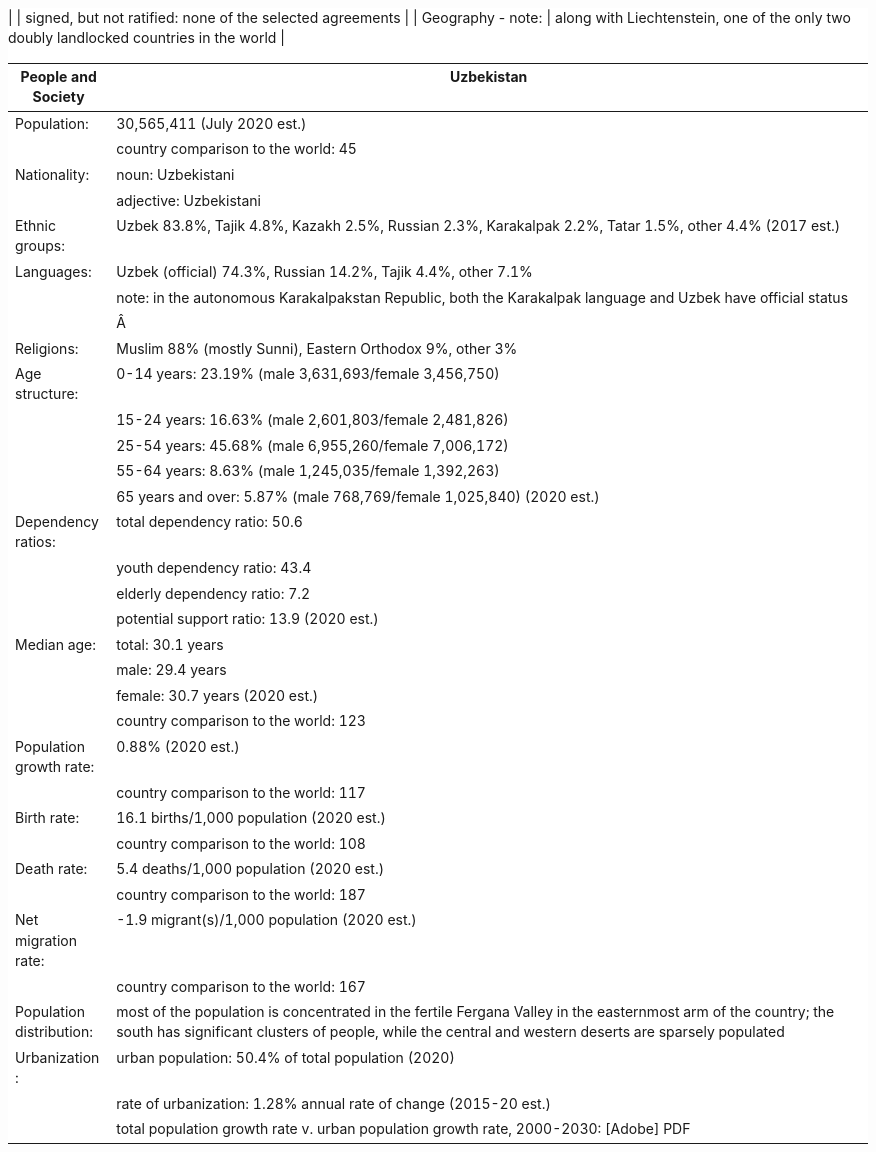 | | signed, but not ratified: none of the selected agreements |
| Geography - note: | along with Liechtenstein, one of the only two doubly landlocked countries in the world |

| People and Society | Uzbekistan |
| --- | --- |
| Population: | 30,565,411 (July 2020 est.) |
| | country comparison to the world: 45 |
| Nationality: | noun: Uzbekistani |
| | adjective: Uzbekistani |
| Ethnic groups: | Uzbek 83.8%, Tajik 4.8%, Kazakh 2.5%, Russian 2.3%, Karakalpak 2.2%, Tatar 1.5%, other 4.4% (2017 est.) |
| Languages: | Uzbek (official) 74.3%, Russian 14.2%, Tajik 4.4%, other 7.1% |
| | note: in the autonomous Karakalpakstan Republic, both the Karakalpak language and Uzbek have official status |
| | Â  |
| Religions: | Muslim 88% (mostly Sunni), Eastern Orthodox 9%, other 3% |
| Age structure: | 0-14 years: 23.19% (male 3,631,693/female 3,456,750) |
| | 15-24 years: 16.63% (male 2,601,803/female 2,481,826) |
| | 25-54 years: 45.68% (male 6,955,260/female 7,006,172) |
| | 55-64 years: 8.63% (male 1,245,035/female 1,392,263) |
| | 65 years and over: 5.87% (male 768,769/female 1,025,840) (2020 est.) |
| Dependency ratios: | total dependency ratio: 50.6 |
| | youth dependency ratio: 43.4 |
| | elderly dependency ratio: 7.2 |
| | potential support ratio: 13.9 (2020 est.) |
| Median age: | total: 30.1 years |
| | male: 29.4 years |
| | female: 30.7 years (2020 est.) |
| | country comparison to the world: 123 |
| Population growth rate: | 0.88% (2020 est.) |
| | country comparison to the world: 117 |
| Birth rate: | 16.1 births/1,000 population (2020 est.) |
| | country comparison to the world: 108 |
| Death rate: | 5.4 deaths/1,000 population (2020 est.) |
| | country comparison to the world: 187 |
| Net migration rate: | -1.9 migrant(s)/1,000 population (2020 est.) |
| | country comparison to the world: 167 |
| Population distribution: | most of the population is concentrated in the fertile Fergana Valley in the easternmost arm of the country; the south has significant clusters of people, while the central and western deserts are sparsely populated |
| Urbanization: | urban population: 50.4% of total population (2020) |
| | rate of urbanization: 1.28% annual rate of change (2015-20 est.) |
| | total population growth rate v. urban population growth rate, 2000-2030: [Adobe] PDF |